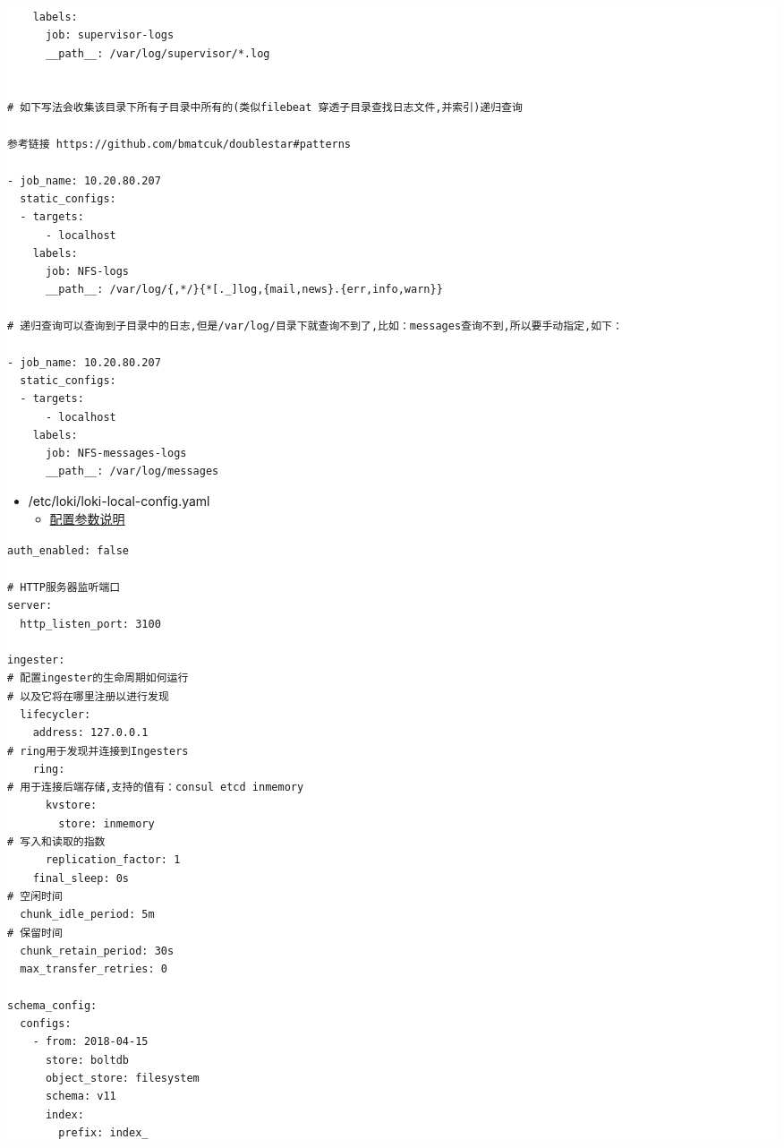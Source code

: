 ```
    labels:
      job: supervisor-logs
      __path__: /var/log/supervisor/*.log


# 如下写法会收集该目录下所有子目录中所有的(类似filebeat 穿透子目录查找日志文件,并索引)递归查询

参考链接 https://github.com/bmatcuk/doublestar#patterns

- job_name: 10.20.80.207
  static_configs:
  - targets:
      - localhost
    labels:
      job: NFS-logs
      __path__: /var/log/{,*/}{*[._]log,{mail,news}.{err,info,warn}}

# 递归查询可以查询到子目录中的日志,但是/var/log/目录下就查询不到了,比如：messages查询不到,所以要手动指定,如下：

- job_name: 10.20.80.207
  static_configs:
  - targets:
      - localhost
    labels:
      job: NFS-messages-logs
      __path__: /var/log/messages
```
- /etc/loki/loki-local-config.yaml
  - [配置参数说明](https://github.com/grafana/loki/blob/v1.5.0/docs/configuration/README.md#storage_config)
```
auth_enabled: false

# HTTP服务器监听端口
server:
  http_listen_port: 3100

ingester:
# 配置ingester的生命周期如何运行
# 以及它将在哪里注册以进行发现
  lifecycler:
    address: 127.0.0.1
# ring用于发现并连接到Ingesters
    ring:
# 用于连接后端存储,支持的值有：consul etcd inmemory
      kvstore:
        store: inmemory
# 写入和读取的指数
      replication_factor: 1
    final_sleep: 0s
# 空闲时间
  chunk_idle_period: 5m
# 保留时间
  chunk_retain_period: 30s
  max_transfer_retries: 0

schema_config:
  configs:
    - from: 2018-04-15
      store: boltdb
      object_store: filesystem
      schema: v11
      index:
        prefix: index_
```